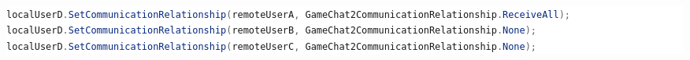 ```cs
localUserD.SetCommunicationRelationship(remoteUserA, GameChat2CommunicationRelationship.ReceiveAll);
localUserD.SetCommunicationRelationship(remoteUserB, GameChat2CommunicationRelationship.None);
localUserD.SetCommunicationRelationship(remoteUserC, GameChat2CommunicationRelationship.None);
```
